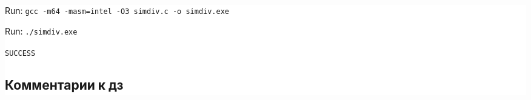 ```cpp
```


Run: `gcc -m64 -masm=intel -O3 simdiv.c -o simdiv.exe`



Run: `./simdiv.exe`


    SUCCESS



```python

```


```python

```

##  <a name="hw"></a> Комментарии к дз





```python

```
